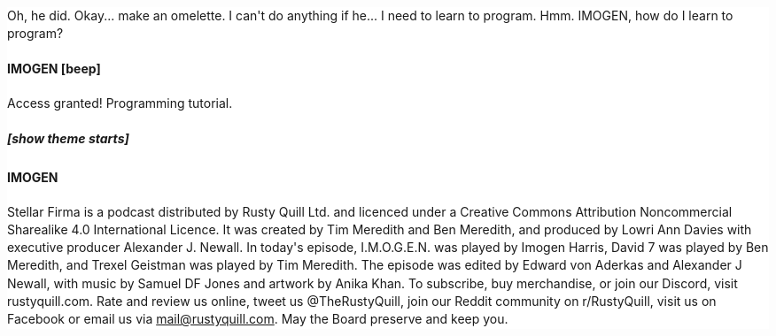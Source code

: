 Oh, he did. Okay... make an omelette. I can't do anything if he... I need to learn to program. Hmm. IMOGEN, how do I learn to program?

#### IMOGEN [beep]

Access granted! Programming tutorial.

##### [show theme starts]

#### IMOGEN

Stellar Firma is a podcast distributed by Rusty Quill Ltd. and licenced under a Creative Commons Attribution Noncommercial Sharealike 4.0 International Licence. It was created by Tim Meredith and Ben Meredith, and produced by Lowri Ann Davies with executive producer Alexander J. Newall. In today's episode, I.M.O.G.E.N. was played by Imogen Harris, David 7 was played by Ben Meredith, and Trexel Geistman was played by Tim Meredith. The episode was edited by Edward von Aderkas and Alexander J Newall, with music by Samuel DF Jones and artwork by Anika Khan. To subscribe, buy merchandise, or join our Discord, visit rustyquill.com. Rate and review us online, tweet us @TheRustyQuill, join our Reddit community on r/RustyQuill, visit us on Facebook or email us via mail@rustyquill.com. May the Board preserve and keep you.